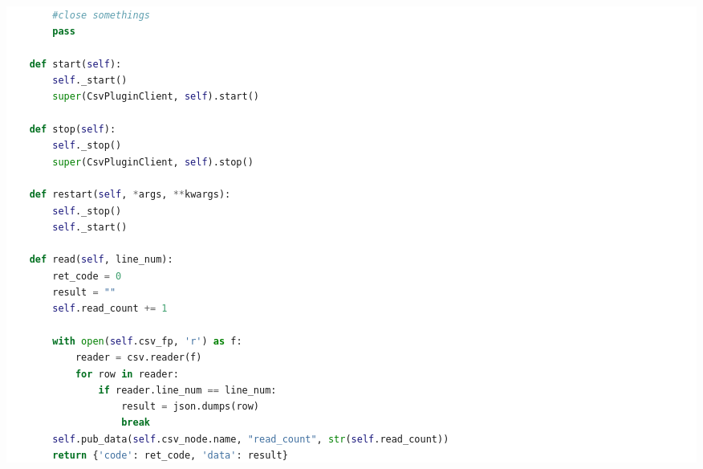 ```python
        #close somethings
        pass

    def start(self):
        self._start()
        super(CsvPluginClient, self).start()

    def stop(self):
        self._stop()
        super(CsvPluginClient, self).stop()

    def restart(self, *args, **kwargs):
        self._stop()
        self._start()

    def read(self, line_num):
        ret_code = 0
        result = ""
        self.read_count += 1

        with open(self.csv_fp, 'r') as f:
            reader = csv.reader(f)
            for row in reader:
                if reader.line_num == line_num:
                    result = json.dumps(row)
                    break
        self.pub_data(self.csv_node.name, "read_count", str(self.read_count))
        return {'code': ret_code, 'data': result}
```
